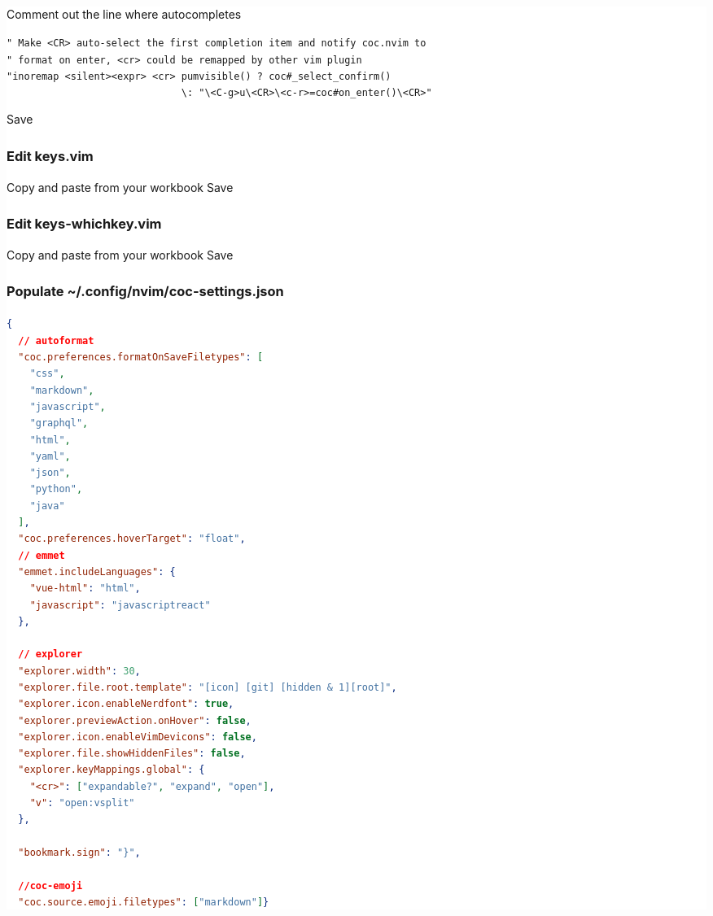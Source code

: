 Comment out the line where <CR> autocompletes
```
" Make <CR> auto-select the first completion item and notify coc.nvim to
" format on enter, <cr> could be remapped by other vim plugin
"inoremap <silent><expr> <cr> pumvisible() ? coc#_select_confirm()
                              \: "\<C-g>u\<CR>\<c-r>=coc#on_enter()\<CR>"
```
Save

### Edit keys.vim
Copy and paste from your workbook
Save

### Edit keys-whichkey.vim
Copy and paste from your workbook
Save

### Populate ~/.config/nvim/coc-settings.json
```json
{
  // autoformat
  "coc.preferences.formatOnSaveFiletypes": [
    "css",
    "markdown",
    "javascript",
    "graphql",
    "html",
    "yaml",
    "json",
    "python",
    "java"
  ],
  "coc.preferences.hoverTarget": "float",
  // emmet
  "emmet.includeLanguages": {
    "vue-html": "html",
    "javascript": "javascriptreact"
  },

  // explorer
  "explorer.width": 30,
  "explorer.file.root.template": "[icon] [git] [hidden & 1][root]",
  "explorer.icon.enableNerdfont": true,
  "explorer.previewAction.onHover": false,
  "explorer.icon.enableVimDevicons": false,
  "explorer.file.showHiddenFiles": false,
  "explorer.keyMappings.global": {
    "<cr>": ["expandable?", "expand", "open"],
    "v": "open:vsplit"
  },

  "bookmark.sign": "}",

  //coc-emoji
  "coc.source.emoji.filetypes": ["markdown"]}
```

